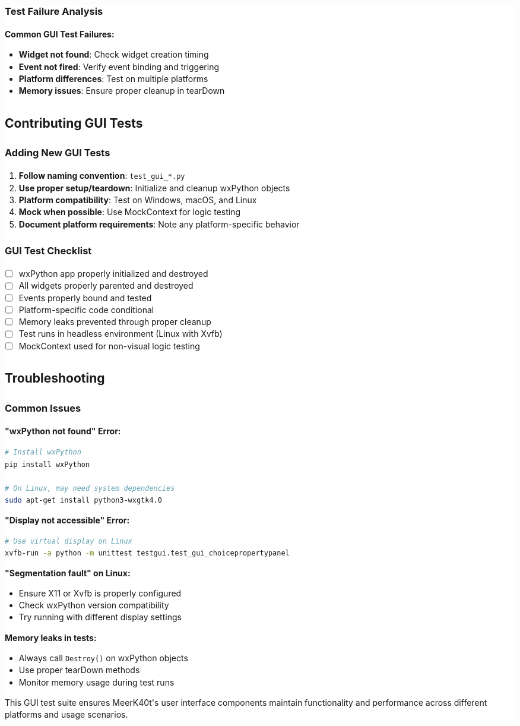 ### Test Failure Analysis

**Common GUI Test Failures:**
- **Widget not found**: Check widget creation timing
- **Event not fired**: Verify event binding and triggering
- **Platform differences**: Test on multiple platforms
- **Memory issues**: Ensure proper cleanup in tearDown

## Contributing GUI Tests

### Adding New GUI Tests

1. **Follow naming convention**: `test_gui_*.py`
2. **Use proper setup/teardown**: Initialize and cleanup wxPython objects
3. **Platform compatibility**: Test on Windows, macOS, and Linux
4. **Mock when possible**: Use MockContext for logic testing
5. **Document platform requirements**: Note any platform-specific behavior

### GUI Test Checklist

- [ ] wxPython app properly initialized and destroyed
- [ ] All widgets properly parented and destroyed
- [ ] Events properly bound and tested
- [ ] Platform-specific code conditional
- [ ] Memory leaks prevented through proper cleanup
- [ ] Test runs in headless environment (Linux with Xvfb)
- [ ] MockContext used for non-visual logic testing

## Troubleshooting

### Common Issues

**"wxPython not found" Error:**
```bash
# Install wxPython
pip install wxPython

# On Linux, may need system dependencies
sudo apt-get install python3-wxgtk4.0
```

**"Display not accessible" Error:**
```bash
# Use virtual display on Linux
xvfb-run -a python -m unittest testgui.test_gui_choicepropertypanel
```

**"Segmentation fault" on Linux:**
- Ensure X11 or Xvfb is properly configured
- Check wxPython version compatibility
- Try running with different display settings

**Memory leaks in tests:**
- Always call `Destroy()` on wxPython objects
- Use proper tearDown methods
- Monitor memory usage during test runs

This GUI test suite ensures MeerK40t's user interface components maintain functionality and performance across different platforms and usage scenarios.
